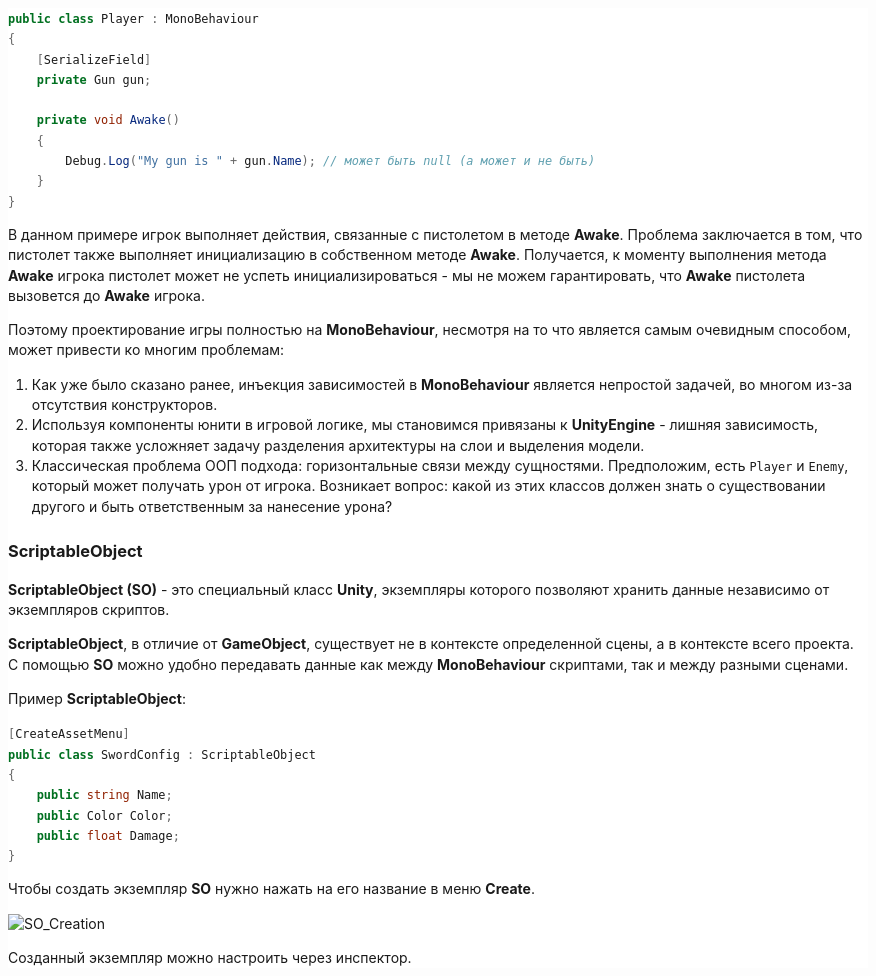 ```csharp
public class Player : MonoBehaviour
{
    [SerializeField]
    private Gun gun;

    private void Awake()
    {
        Debug.Log("My gun is " + gun.Name); // может быть null (а может и не быть)
    }
}
```

В данном примере игрок выполняет действия, связанные с пистолетом в методе **Awake**. Проблема заключается в том, что пистолет также выполняет инициализацию в собственном методе **Awake**. Получается, к моменту выполнения метода **Awake** игрока пистолет может не успеть инициализироваться - мы не можем гарантировать, что **Awake** пистолета вызовется до **Awake** игрока.

Поэтому проектирование игры полностью на **MonoBehaviour**, несмотря на то что является самым очевидным способом, может привести ко многим проблемам:

1. Как уже было сказано ранее, инъекция зависимостей в **MonoBehaviour** является непростой задачей, во многом из-за отсутствия конструкторов.
2. Используя компоненты юнити в игровой логике, мы становимся привязаны к **UnityEngine** - лишняя зависимость, которая также усложняет задачу разделения архитектуры на слои и  выделения модели.
3. Классическая проблема ООП подхода: горизонтальные связи между сущностями. Предположим, есть `Player` и `Enemy`, который может получать урон от игрока. Возникает вопрос: какой из этих классов должен знать о существовании другого и быть ответственным за нанесение урона?

### ScriptableObject

**ScriptableObject (SO)** - это специальный класс **Unity**, экземпляры которого позволяют хранить данные независимо от экземпляров скриптов.

**ScriptableObject**, в отличие от **GameObject**, существует не в контексте определенной сцены, а в контексте всего проекта. С помощью **SO** можно удобно передавать данные как между **MonoBehaviour** скриптами, так и между разными сценами.

Пример **ScriptableObject**:

```csharp
[CreateAssetMenu]
public class SwordConfig : ScriptableObject
{
    public string Name;
    public Color Color;
    public float Damage;
}
```

Чтобы создать экземпляр **SO** нужно нажать на его название в меню **Create**.

![SO_Creation](misc/images/SO_Creation.png)

Созданный экземпляр можно настроить через инспектор.
